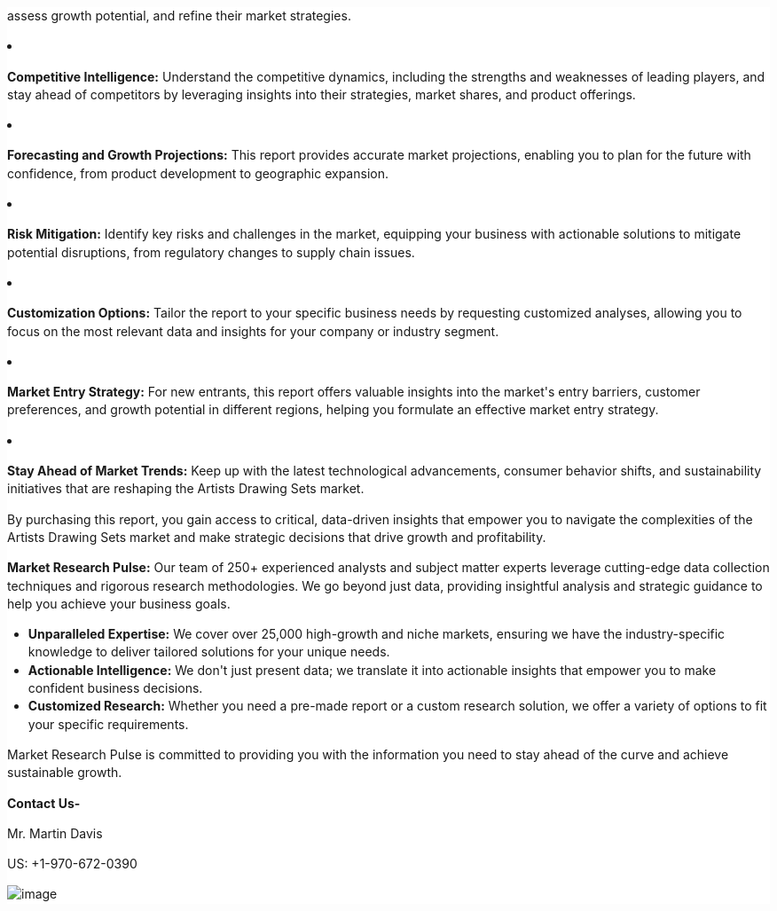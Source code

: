 assess growth potential, and refine their market strategies.</p></li><li><p><strong>Competitive Intelligence:</strong> Understand the competitive dynamics, including the strengths and weaknesses of leading players, and stay ahead of competitors by leveraging insights into their strategies, market shares, and product offerings.</p></li><li><p><strong>Forecasting and Growth Projections:</strong> This report provides accurate market projections, enabling you to plan for the future with confidence, from product development to geographic expansion.</p></li><li><p><strong>Risk Mitigation:</strong> Identify key risks and challenges in the market, equipping your business with actionable solutions to mitigate potential disruptions, from regulatory changes to supply chain issues.</p></li><li><p><strong>Customization Options:</strong> Tailor the report to your specific business needs by requesting customized analyses, allowing you to focus on the most relevant data and insights for your company or industry segment.</p></li><li><p><strong>Market Entry Strategy:</strong> For new entrants, this report offers valuable insights into the market's entry barriers, customer preferences, and growth potential in different regions, helping you formulate an effective market entry strategy.</p></li><li><p><strong>Stay Ahead of Market Trends:</strong> Keep up with the latest technological advancements, consumer behavior shifts, and sustainability initiatives that are reshaping the Artists Drawing Sets market.</p></li></ol><p>By purchasing this report, you gain access to critical, data-driven insights that empower you to navigate the complexities of the Artists Drawing Sets market and make strategic decisions that drive growth and profitability.</p><p><strong>Market Research Pulse:</strong>&nbsp;Our team of 250+ experienced analysts and subject matter experts leverage cutting-edge data collection techniques and rigorous research methodologies. We go beyond just data, providing insightful analysis and strategic guidance to help you achieve your business goals.</p><ul><li><strong>Unparalleled Expertise:</strong>&nbsp;We cover over 25,000 high-growth and niche markets, ensuring we have the industry-specific knowledge to deliver tailored solutions for your unique needs.</li><li><strong>Actionable Intelligence:</strong>&nbsp;We don't just present data; we translate it into actionable insights that empower you to make confident business decisions.</li><li><strong>Customized Research:</strong>&nbsp;Whether you need a pre-made report or a custom research solution, we offer a variety of options to fit your specific requirements.</li></ul><p>Market Research Pulse is committed to providing you with the information you need to stay ahead of the curve and achieve sustainable growth.</p><p><strong>Contact Us-</strong></p><p>Mr. Martin Davis</p><p>US: +1-970-672-0390</p>
![image](https://github.com/user-attachments/assets/ffd409db-ff17-4ee4-8a95-57865f46c1c8)

